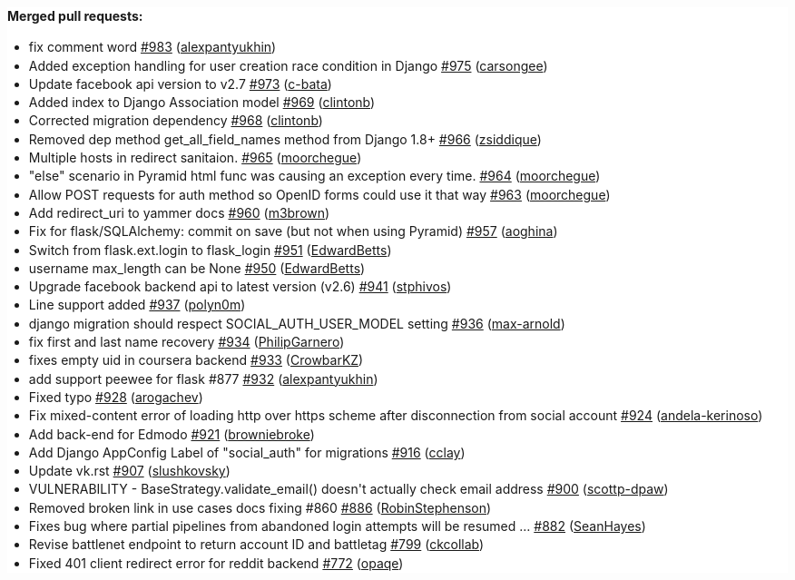 **Merged pull requests:**

- fix comment word [\#983](https://github.com/omab/python-social-auth/pull/983) ([alexpantyukhin](https://github.com/alexpantyukhin))
- Added exception handling for user creation race condition in Django [\#975](https://github.com/omab/python-social-auth/pull/975) ([carsongee](https://github.com/carsongee))
- Update facebook api version to v2.7 [\#973](https://github.com/omab/python-social-auth/pull/973) ([c-bata](https://github.com/c-bata))
- Added index to Django Association model [\#969](https://github.com/omab/python-social-auth/pull/969) ([clintonb](https://github.com/clintonb))
- Corrected migration dependency [\#968](https://github.com/omab/python-social-auth/pull/968) ([clintonb](https://github.com/clintonb))
- Removed dep method get\_all\_field\_names method from Django 1.8+ [\#966](https://github.com/omab/python-social-auth/pull/966) ([zsiddique](https://github.com/zsiddique))
- Multiple hosts in redirect sanitaion. [\#965](https://github.com/omab/python-social-auth/pull/965) ([moorchegue](https://github.com/moorchegue))
- "else" scenario in Pyramid html func was causing an exception every time. [\#964](https://github.com/omab/python-social-auth/pull/964) ([moorchegue](https://github.com/moorchegue))
- Allow POST requests for auth method so OpenID forms could use it that way [\#963](https://github.com/omab/python-social-auth/pull/963) ([moorchegue](https://github.com/moorchegue))
- Add redirect\_uri to yammer docs [\#960](https://github.com/omab/python-social-auth/pull/960) ([m3brown](https://github.com/m3brown))
- Fix for flask/SQLAlchemy: commit on save \(but not when using Pyramid\) [\#957](https://github.com/omab/python-social-auth/pull/957) ([aoghina](https://github.com/aoghina))
- Switch from flask.ext.login to flask\_login [\#951](https://github.com/omab/python-social-auth/pull/951) ([EdwardBetts](https://github.com/EdwardBetts))
- username max\_length can be None [\#950](https://github.com/omab/python-social-auth/pull/950) ([EdwardBetts](https://github.com/EdwardBetts))
- Upgrade facebook backend api to latest version \(v2.6\) [\#941](https://github.com/omab/python-social-auth/pull/941) ([stphivos](https://github.com/stphivos))
- Line support added [\#937](https://github.com/omab/python-social-auth/pull/937) ([polyn0m](https://github.com/polyn0m))
- django migration should respect SOCIAL\_AUTH\_USER\_MODEL setting [\#936](https://github.com/omab/python-social-auth/pull/936) ([max-arnold](https://github.com/max-arnold))
- fix first and last name recovery [\#934](https://github.com/omab/python-social-auth/pull/934) ([PhilipGarnero](https://github.com/PhilipGarnero))
- fixes empty uid in coursera backend [\#933](https://github.com/omab/python-social-auth/pull/933) ([CrowbarKZ](https://github.com/CrowbarKZ))
- add support peewee for flask \#877 [\#932](https://github.com/omab/python-social-auth/pull/932) ([alexpantyukhin](https://github.com/alexpantyukhin))
- Fixed typo [\#928](https://github.com/omab/python-social-auth/pull/928) ([arogachev](https://github.com/arogachev))
- Fix mixed-content error of loading http over https scheme after disconnection from social account [\#924](https://github.com/omab/python-social-auth/pull/924) ([andela-kerinoso](https://github.com/andela-kerinoso))
- Add back-end for Edmodo [\#921](https://github.com/omab/python-social-auth/pull/921) ([browniebroke](https://github.com/browniebroke))
- Add Django AppConfig Label of "social\_auth" for migrations [\#916](https://github.com/omab/python-social-auth/pull/916) ([cclay](https://github.com/cclay))
- Update vk.rst [\#907](https://github.com/omab/python-social-auth/pull/907) ([slushkovsky](https://github.com/slushkovsky))
- VULNERABILITY - BaseStrategy.validate\_email\(\) doesn't actually check email address [\#900](https://github.com/omab/python-social-auth/pull/900) ([scottp-dpaw](https://github.com/scottp-dpaw))
- Removed broken link in use cases docs fixing \#860 [\#886](https://github.com/omab/python-social-auth/pull/886) ([RobinStephenson](https://github.com/RobinStephenson))
- Fixes bug where partial pipelines from abandoned login attempts will be resumed … [\#882](https://github.com/omab/python-social-auth/pull/882) ([SeanHayes](https://github.com/SeanHayes))
- Revise battlenet endpoint to return account ID and battletag [\#799](https://github.com/omab/python-social-auth/pull/799) ([ckcollab](https://github.com/ckcollab))
- Fixed 401 client redirect error for reddit backend [\#772](https://github.com/omab/python-social-auth/pull/772) ([opaqe](https://github.com/opaqe))
